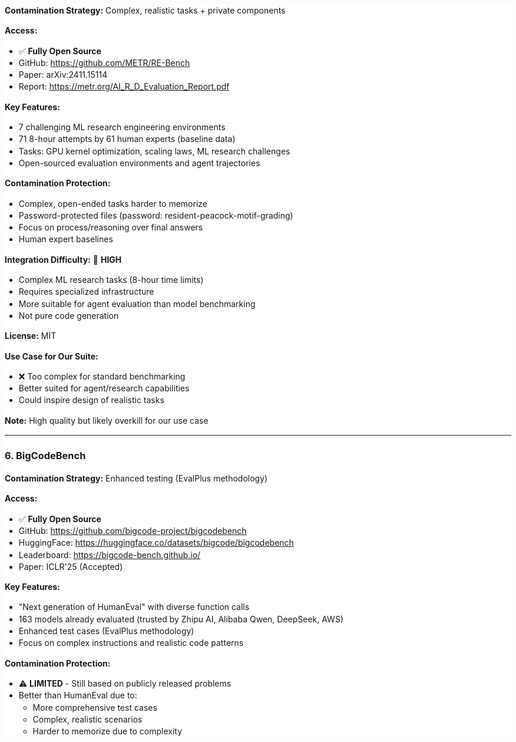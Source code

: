 **Contamination Strategy:** Complex, realistic tasks + private components

**Access:**
- ✅ **Fully Open Source**
- GitHub: https://github.com/METR/RE-Bench
- Paper: arXiv:2411.15114
- Report: https://metr.org/AI_R_D_Evaluation_Report.pdf

**Key Features:**
- 7 challenging ML research engineering environments
- 71 8-hour attempts by 61 human experts (baseline data)
- Tasks: GPU kernel optimization, scaling laws, ML research challenges
- Open-sourced evaluation environments and agent trajectories

**Contamination Protection:**
- Complex, open-ended tasks harder to memorize
- Password-protected files (password: resident-peacock-motif-grading)
- Focus on process/reasoning over final answers
- Human expert baselines

**Integration Difficulty:** 🔴 **HIGH**
- Complex ML research tasks (8-hour time limits)
- Requires specialized infrastructure
- More suitable for agent evaluation than model benchmarking
- Not pure code generation

**License:** MIT

**Use Case for Our Suite:**
- ❌ Too complex for standard benchmarking
- Better suited for agent/research capabilities
- Could inspire design of realistic tasks

**Note:** High quality but likely overkill for our use case

---

### 6. BigCodeBench

**Contamination Strategy:** Enhanced testing (EvalPlus methodology)

**Access:**
- ✅ **Fully Open Source**
- GitHub: https://github.com/bigcode-project/bigcodebench
- HuggingFace: https://huggingface.co/datasets/bigcode/bigcodebench
- Leaderboard: https://bigcode-bench.github.io/
- Paper: ICLR'25 (Accepted)

**Key Features:**
- "Next generation of HumanEval" with diverse function calls
- 163 models already evaluated (trusted by Zhipu AI, Alibaba Qwen, DeepSeek, AWS)
- Enhanced test cases (EvalPlus methodology)
- Focus on complex instructions and realistic code patterns

**Contamination Protection:**
- ⚠️ **LIMITED** - Still based on publicly released problems
- Better than HumanEval due to:
  - More comprehensive test cases
  - Complex, realistic scenarios
  - Harder to memorize due to complexity
